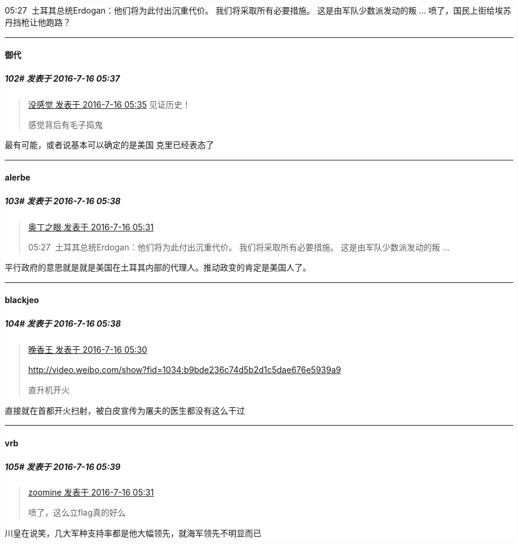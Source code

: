 05:27  土耳其总统Erdogan：他们将为此付出沉重代价。 我们将采取所有必要措施。 这是由军队少数派发动的叛 ...</blockquote>
喷了，国民上街给埃苏丹挡枪让他跑路？


-----

####  御代  
##### 102#       发表于 2016-7-16 05:37


<blockquote><a href="httphttps://bbs.saraba1st.com/2b/forum.php?mod=redirect&amp;amp;goto=findpost&amp;amp;pid=32961663&amp;amp;ptid=1308767" target="_blank">没感觉 发表于 2016-7-16 05:35</a>
见证历史！

感觉背后有毛子捣鬼</blockquote>
最有可能，或者说基本可以确定的是美国
克里已经表态了


-----

####  alerbe  
##### 103#       发表于 2016-7-16 05:38


<blockquote><a href="httphttps://bbs.saraba1st.com/2b/forum.php?mod=redirect&amp;goto=findpost&amp;pid=32961655&amp;ptid=1308767" target="_blank">奥丁之眼 发表于 2016-7-16 05:31</a>

05:27  土耳其总统Erdogan：他们将为此付出沉重代价。 我们将采取所有必要措施。 这是由军队少数派发动的叛 ...</blockquote>
平行政府的意思就是就是美国在土耳其内部的代理人。推动政变的肯定是美国人了。


-----

####  blackjeo  
##### 104#       发表于 2016-7-16 05:38


<blockquote><a href="httphttps://bbs.saraba1st.com/2b/forum.php?mod=redirect&amp;goto=findpost&amp;pid=32961651&amp;ptid=1308767" target="_blank">晚香王 发表于 2016-7-16 05:30</a>

http://video.weibo.com/show?fid=1034:b9bde236c74d5b2d1c5dae676e5939a9

直升机开火</blockquote>
 直接就在首都开火扫射，被白皮宣传为屠夫的医生都没有这么干过


-----

####  vrb  
##### 105#       发表于 2016-7-16 05:39


<blockquote><a href="httphttps://bbs.saraba1st.com/2b/forum.php?mod=redirect&amp;goto=findpost&amp;pid=32961653&amp;ptid=1308767" target="_blank">zoomine 发表于 2016-7-16 05:31</a>

喷了，这么立flag真的好么</blockquote>
川皇在说笑，几大军种支持率都是他大幅领先，就海军领先不明显而已
